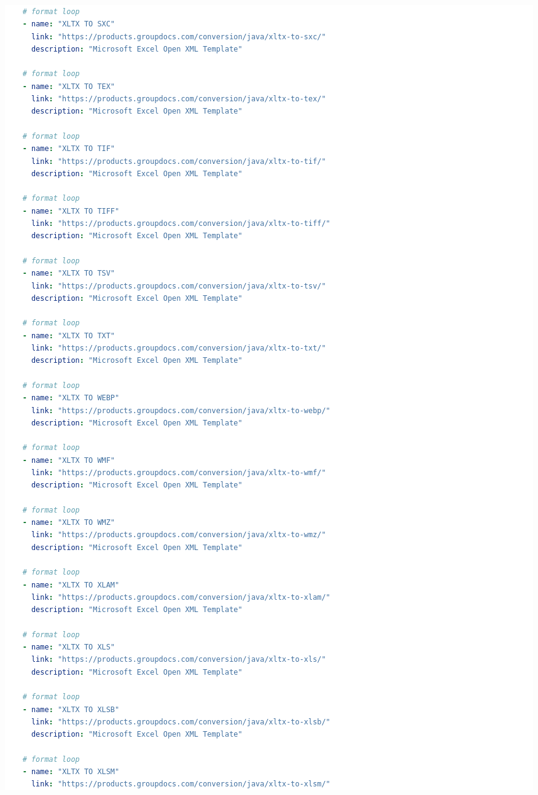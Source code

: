 ```yaml
    # format loop
    - name: "XLTX TO SXC"
      link: "https://products.groupdocs.com/conversion/java/xltx-to-sxc/"
      description: "Microsoft Excel Open XML Template"

    # format loop
    - name: "XLTX TO TEX"
      link: "https://products.groupdocs.com/conversion/java/xltx-to-tex/"
      description: "Microsoft Excel Open XML Template"

    # format loop
    - name: "XLTX TO TIF"
      link: "https://products.groupdocs.com/conversion/java/xltx-to-tif/"
      description: "Microsoft Excel Open XML Template"

    # format loop
    - name: "XLTX TO TIFF"
      link: "https://products.groupdocs.com/conversion/java/xltx-to-tiff/"
      description: "Microsoft Excel Open XML Template"

    # format loop
    - name: "XLTX TO TSV"
      link: "https://products.groupdocs.com/conversion/java/xltx-to-tsv/"
      description: "Microsoft Excel Open XML Template"

    # format loop
    - name: "XLTX TO TXT"
      link: "https://products.groupdocs.com/conversion/java/xltx-to-txt/"
      description: "Microsoft Excel Open XML Template"

    # format loop
    - name: "XLTX TO WEBP"
      link: "https://products.groupdocs.com/conversion/java/xltx-to-webp/"
      description: "Microsoft Excel Open XML Template"

    # format loop
    - name: "XLTX TO WMF"
      link: "https://products.groupdocs.com/conversion/java/xltx-to-wmf/"
      description: "Microsoft Excel Open XML Template"

    # format loop
    - name: "XLTX TO WMZ"
      link: "https://products.groupdocs.com/conversion/java/xltx-to-wmz/"
      description: "Microsoft Excel Open XML Template"

    # format loop
    - name: "XLTX TO XLAM"
      link: "https://products.groupdocs.com/conversion/java/xltx-to-xlam/"
      description: "Microsoft Excel Open XML Template"

    # format loop
    - name: "XLTX TO XLS"
      link: "https://products.groupdocs.com/conversion/java/xltx-to-xls/"
      description: "Microsoft Excel Open XML Template"

    # format loop
    - name: "XLTX TO XLSB"
      link: "https://products.groupdocs.com/conversion/java/xltx-to-xlsb/"
      description: "Microsoft Excel Open XML Template"

    # format loop
    - name: "XLTX TO XLSM"
      link: "https://products.groupdocs.com/conversion/java/xltx-to-xlsm/"
```